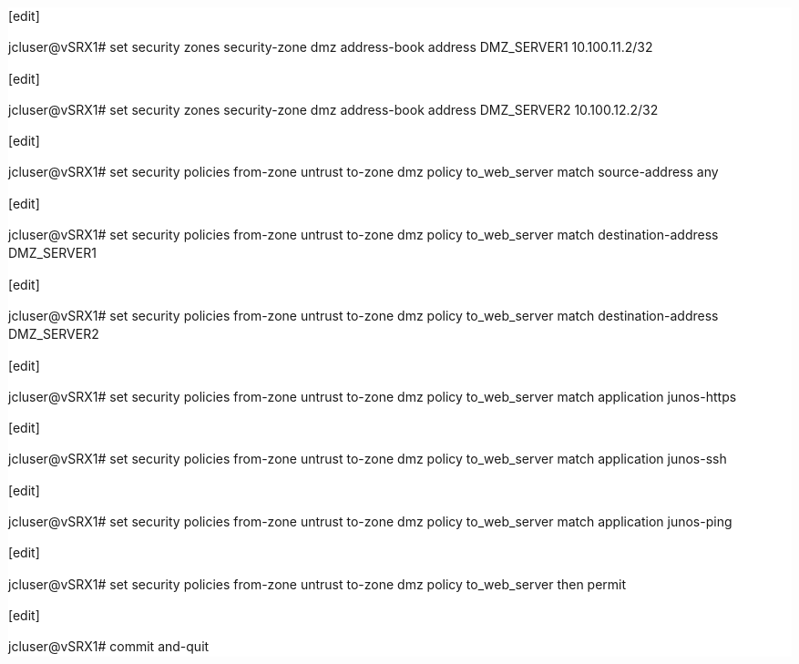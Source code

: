 

\[edit]

jcluser@vSRX1# set security zones security-zone dmz address-book address DMZ\_SERVER1 10.100.11.2/32           



\[edit]

jcluser@vSRX1# set security zones security-zone dmz address-book address DMZ\_SERVER2 10.100.12.2/32    



\[edit]

jcluser@vSRX1# set security policies from-zone untrust to-zone dmz policy to\_web\_server match source-address any  



\[edit]

jcluser@vSRX1# set security policies from-zone untrust to-zone dmz policy to\_web\_server match destination-address DMZ\_SERVER1 



\[edit]

jcluser@vSRX1# set security policies from-zone untrust to-zone dmz policy to\_web\_server match destination-address DMZ\_SERVER2  



\[edit]

jcluser@vSRX1# set security policies from-zone untrust to-zone dmz policy to\_web\_server match application junos-https 



\[edit]

jcluser@vSRX1# set security policies from-zone untrust to-zone dmz policy to\_web\_server match application junos-ssh



\[edit]

jcluser@vSRX1# set security policies from-zone untrust to-zone dmz policy to\_web\_server match application junos-ping 



\[edit]

jcluser@vSRX1# set security policies from-zone untrust to-zone dmz policy to\_web\_server then permit



\[edit]

jcluser@vSRX1# commit and-quit 
